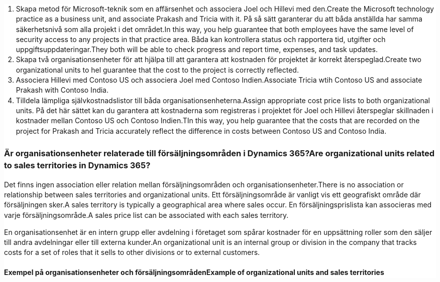 1. <span data-ttu-id="c8208-148">Skapa metod för Microsoft-teknik som en affärsenhet och associera Joel och Hillevi med den.</span><span class="sxs-lookup"><span data-stu-id="c8208-148">Create the Microsoft technology practice as a business unit, and associate Prakash and Tricia with it.</span></span> <span data-ttu-id="c8208-149">På så sätt garanterar du att båda anställda har samma säkerhetsnivå som alla projekt i det området.</span><span class="sxs-lookup"><span data-stu-id="c8208-149">In this way, you help guarantee that both employees have the same level of security access to any projects in that practice area.</span></span> <span data-ttu-id="c8208-150">Båda kan kontrollera status och rapportera tid, utgifter och uppgiftsuppdateringar.</span><span class="sxs-lookup"><span data-stu-id="c8208-150">They both will be able to check progress and report time, expenses, and task updates.</span></span> 
2. <span data-ttu-id="c8208-151">Skapa två organisationsenheter för att hjälpa till att garantera att kostnaden för projektet är korrekt återspeglad.</span><span class="sxs-lookup"><span data-stu-id="c8208-151">Create two organizational units to hel guarantee that the cost to the project is correctly reflected.</span></span> 
3. <span data-ttu-id="c8208-152">Associera Hillevi med Contoso US och associera Joel med Contoso Indien.</span><span class="sxs-lookup"><span data-stu-id="c8208-152">Associate Tricia wtih Contoso US and associate Prakash with Contoso India.</span></span>
4. <span data-ttu-id="c8208-153">Tilldela lämpliga självkostnadslistor till båda organisationsenheterna.</span><span class="sxs-lookup"><span data-stu-id="c8208-153">Assign appropriate cost price lists to both organizational units.</span></span> <span data-ttu-id="c8208-154">På det här sättet kan du garantera att kostnaderna som registreras i projektet för Joel och Hillevi återspeglar skillnaden i kostnader mellan Contoso US och Contoso Indien.</span><span class="sxs-lookup"><span data-stu-id="c8208-154">TIn this way, you help guarantee that the costs that are recorded on the project for Prakash and Tricia accurately reflect the difference in costs between Contoso US and Contoso India.</span></span>

### <a name="are-organizational-units-related-to-sales-territories-in-dynamics-365"></a><span data-ttu-id="c8208-155">Är organisationsenheter relaterade till försäljningsområden i Dynamics 365?</span><span class="sxs-lookup"><span data-stu-id="c8208-155">Are organizational units related to sales territories in Dynamics 365?</span></span>

<span data-ttu-id="c8208-156">Det finns ingen association eller relation mellan försäljningsområden och organisationsenheter.</span><span class="sxs-lookup"><span data-stu-id="c8208-156">There is no association or relationship between sales territories and organizational units.</span></span> <span data-ttu-id="c8208-157">Ett försäljningsområde är vanligt vis ett geografiskt område där försäljningen sker.</span><span class="sxs-lookup"><span data-stu-id="c8208-157">A sales territory is typically a geographical area where sales occur.</span></span> <span data-ttu-id="c8208-158">En försäljningsprislista kan associeras med varje försäljningsområde.</span><span class="sxs-lookup"><span data-stu-id="c8208-158">A sales price list can be associated with each sales territory.</span></span>

<span data-ttu-id="c8208-159">En organisationsenhet är en intern grupp eller avdelning i företaget som spårar kostnader för en uppsättning roller som den säljer till andra avdelningar eller till externa kunder.</span><span class="sxs-lookup"><span data-stu-id="c8208-159">An organizational unit is an internal group or division in the company that tracks costs for a set of roles that it sells to other divisions or to external customers.</span></span>

#### <a name="example-of-organizational-units-and-sales-territories"></a><span data-ttu-id="c8208-160">Exempel på organisationsenheter och försäljningsområden</span><span class="sxs-lookup"><span data-stu-id="c8208-160">Example of organizational units and sales territories</span></span>
